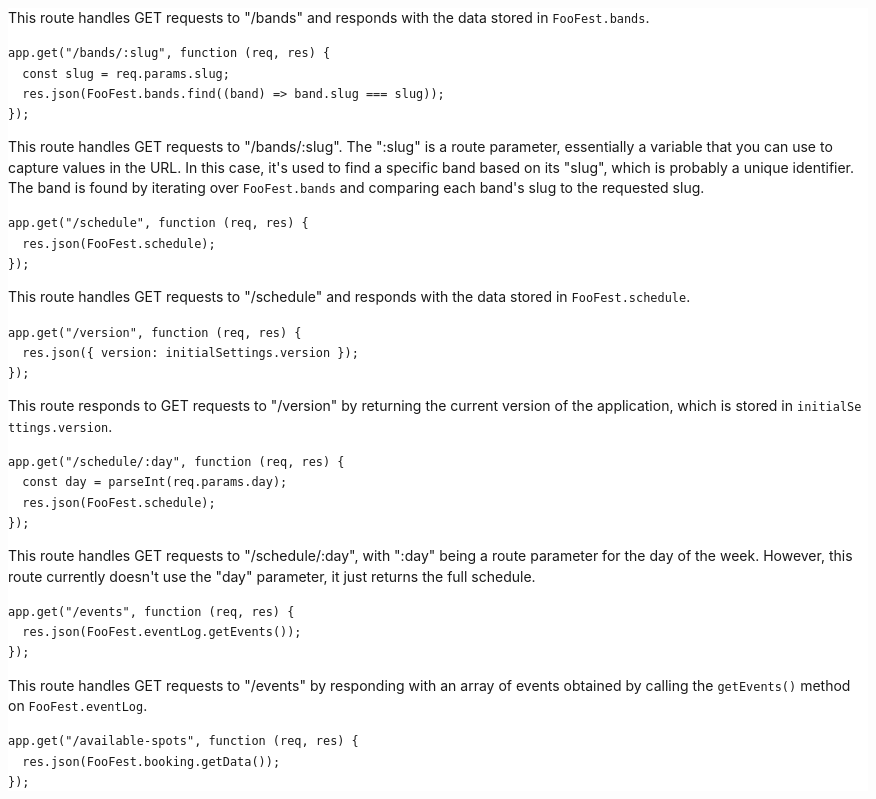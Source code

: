 This route handles GET requests to "/bands" and responds with the data stored in `FooFest.bands`.

```
app.get("/bands/:slug", function (req, res) {
  const slug = req.params.slug;
  res.json(FooFest.bands.find((band) => band.slug === slug));
});

```

This route handles GET requests to "/bands/:slug". The ":slug" is a route parameter, essentially a variable that you can use to capture values in the URL. In this case, it's used to find a specific band based on its "slug", which is probably a unique identifier. The band is found by iterating over `FooFest.bands` and comparing each band's slug to the requested slug.

```
app.get("/schedule", function (req, res) {
  res.json(FooFest.schedule);
});

```

This route handles GET requests to "/schedule" and responds with the data stored in `FooFest.schedule`.

```
app.get("/version", function (req, res) {
  res.json({ version: initialSettings.version });
});

```

This route responds to GET requests to "/version" by returning the current version of the application, which is stored in `initialSettings.version`.

```
app.get("/schedule/:day", function (req, res) {
  const day = parseInt(req.params.day);
  res.json(FooFest.schedule);
});

```

This route handles GET requests to "/schedule/:day", with ":day" being a route parameter for the day of the week. However, this route currently doesn't use the "day" parameter, it just returns the full schedule.

```
app.get("/events", function (req, res) {
  res.json(FooFest.eventLog.getEvents());
});

```

This route handles GET requests to "/events" by responding with an array of events obtained by calling the `getEvents()` method on `FooFest.eventLog`.

```
app.get("/available-spots", function (req, res) {
  res.json(FooFest.booking.getData());
});

```
